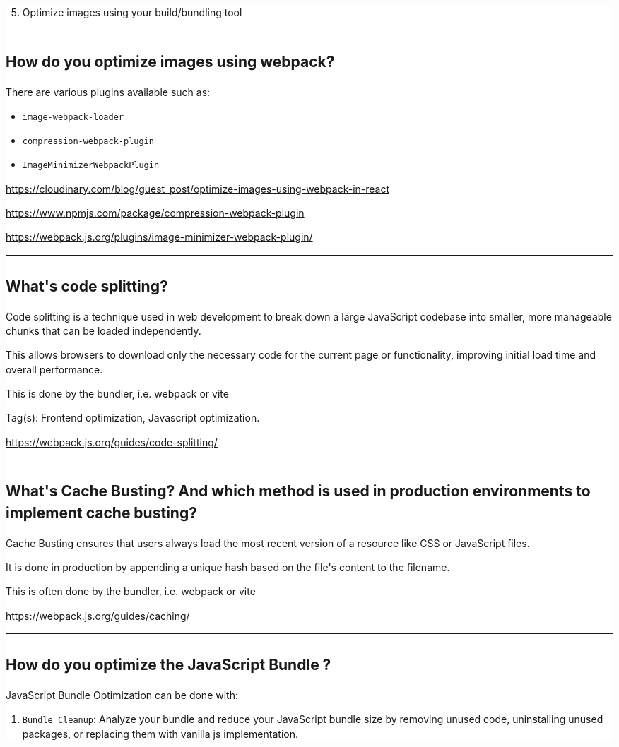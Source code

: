 5. Optimize images using your build/bundling tool

-------------------------------------------------------

## How do you optimize images using webpack?

There are various plugins available such as:

 - `image-webpack-loader`

 - `compression-webpack-plugin`

 - `ImageMinimizerWebpackPlugin`

https://cloudinary.com/blog/guest_post/optimize-images-using-webpack-in-react

https://www.npmjs.com/package/compression-webpack-plugin

https://webpack.js.org/plugins/image-minimizer-webpack-plugin/

-------------------------------------------------------

## What's code splitting?

Code splitting is a technique used in web development to break down a large JavaScript codebase into smaller, more manageable chunks that can be loaded independently. 

This allows browsers to download only the necessary code for the current page or functionality, improving initial load time and overall performance.

This is done by the bundler, i.e. webpack or vite

Tag(s): Frontend optimization, Javascript optimization.

https://webpack.js.org/guides/code-splitting/

-------------------------------------------------------

## What's Cache Busting? And which method is used in production environments to implement cache busting?

Cache Busting ensures that users always load the most recent version of a resource like CSS or JavaScript files.

It is done in production by appending a unique hash based on the file's content to the filename.

This is often done by the bundler, i.e. webpack or vite

https://webpack.js.org/guides/caching/

-------------------------------------------------------

## How do you optimize the JavaScript Bundle ?

JavaScript Bundle Optimization can be done with:

1. `Bundle Cleanup`: Analyze your bundle and reduce your JavaScript bundle size by removing unused code, uninstalling unused packages, or replacing them with vanilla js implementation. 

